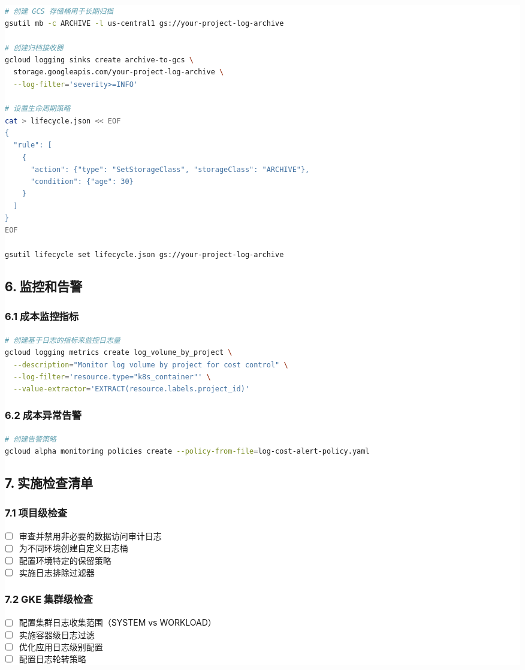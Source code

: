 ```bash
# 创建 GCS 存储桶用于长期归档
gsutil mb -c ARCHIVE -l us-central1 gs://your-project-log-archive

# 创建归档接收器
gcloud logging sinks create archive-to-gcs \
  storage.googleapis.com/your-project-log-archive \
  --log-filter='severity>=INFO'

# 设置生命周期策略
cat > lifecycle.json << EOF
{
  "rule": [
    {
      "action": {"type": "SetStorageClass", "storageClass": "ARCHIVE"},
      "condition": {"age": 30}
    }
  ]
}
EOF

gsutil lifecycle set lifecycle.json gs://your-project-log-archive
```

## 6. 监控和告警

### 6.1 成本监控指标

```bash
# 创建基于日志的指标来监控日志量
gcloud logging metrics create log_volume_by_project \
  --description="Monitor log volume by project for cost control" \
  --log-filter='resource.type="k8s_container"' \
  --value-extractor='EXTRACT(resource.labels.project_id)'
```

### 6.2 成本异常告警

```bash
# 创建告警策略
gcloud alpha monitoring policies create --policy-from-file=log-cost-alert-policy.yaml
```

## 7. 实施检查清单

### 7.1 项目级检查
- [ ] 审查并禁用非必要的数据访问审计日志
- [ ] 为不同环境创建自定义日志桶
- [ ] 配置环境特定的保留策略
- [ ] 实施日志排除过滤器

### 7.2 GKE 集群级检查
- [ ] 配置集群日志收集范围（SYSTEM vs WORKLOAD）
- [ ] 实施容器级日志过滤
- [ ] 优化应用日志级别配置
- [ ] 配置日志轮转策略
